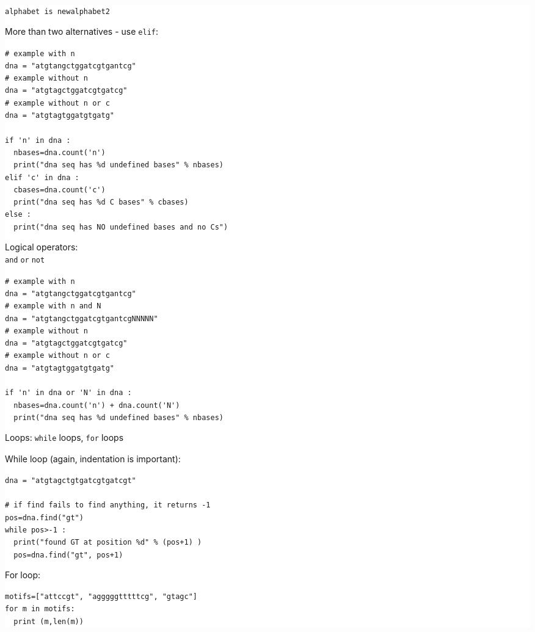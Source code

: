 ```
alphabet is newalphabet2 
```

More than two alternatives - use `elif`:

```
# example with n
dna = "atgtangctggatcgtgantcg"
# example without n
dna = "atgtagctggatcgtgatcg"
# example without n or c
dna = "atgtagtggatgtgatg"

if 'n' in dna :
  nbases=dna.count('n')
  print("dna seq has %d undefined bases" % nbases)
elif 'c' in dna :
  cbases=dna.count('c')
  print("dna seq has %d C bases" % cbases)
else :
  print("dna seq has NO undefined bases and no Cs")
```

Logical operators:  
`and`  `or`  `not`

```
# example with n
dna = "atgtangctggatcgtgantcg"
# example with n and N
dna = "atgtangctggatcgtgantcgNNNNN"
# example without n
dna = "atgtagctggatcgtgatcg"
# example without n or c
dna = "atgtagtggatgtgatg"

if 'n' in dna or 'N' in dna :
  nbases=dna.count('n') + dna.count('N')
  print("dna seq has %d undefined bases" % nbases)
```

Loops:  `while` loops, `for` loops

While loop (again, indentation is important):
```
dna = "atgtagctgtgatcgtgatcgt"

# if find fails to find anything, it returns -1
pos=dna.find("gt")
while pos>-1 :
  print("found GT at position %d" % (pos+1) )
  pos=dna.find("gt", pos+1)
```

For loop:
```
motifs=["attccgt", "agggggtttttcg", "gtagc"]
for m in motifs:
  print (m,len(m))
```
